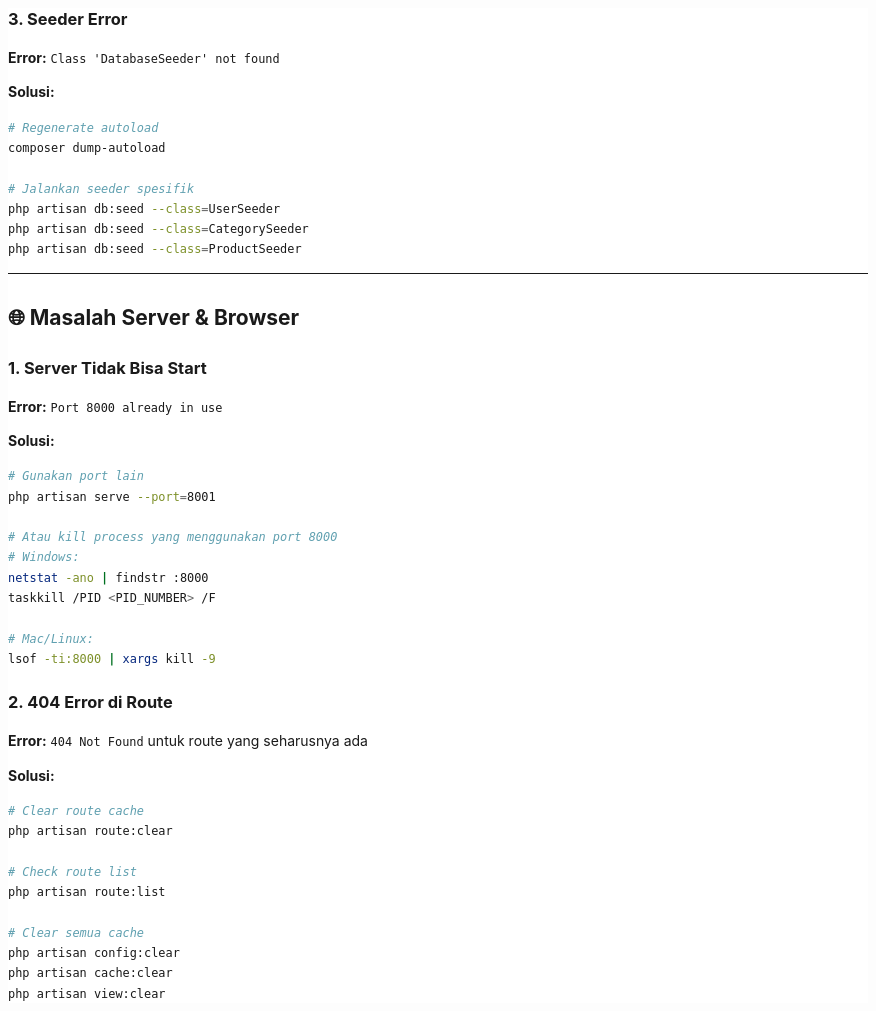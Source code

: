### 3. Seeder Error

**Error:** `Class 'DatabaseSeeder' not found`

**Solusi:**
```bash
# Regenerate autoload
composer dump-autoload

# Jalankan seeder spesifik
php artisan db:seed --class=UserSeeder
php artisan db:seed --class=CategorySeeder
php artisan db:seed --class=ProductSeeder
```

---

## 🌐 Masalah Server & Browser

### 1. Server Tidak Bisa Start

**Error:** `Port 8000 already in use`

**Solusi:**
```bash
# Gunakan port lain
php artisan serve --port=8001

# Atau kill process yang menggunakan port 8000
# Windows:
netstat -ano | findstr :8000
taskkill /PID <PID_NUMBER> /F

# Mac/Linux:
lsof -ti:8000 | xargs kill -9
```

### 2. 404 Error di Route

**Error:** `404 Not Found` untuk route yang seharusnya ada

**Solusi:**
```bash
# Clear route cache
php artisan route:clear

# Check route list
php artisan route:list

# Clear semua cache
php artisan config:clear
php artisan cache:clear
php artisan view:clear
```
